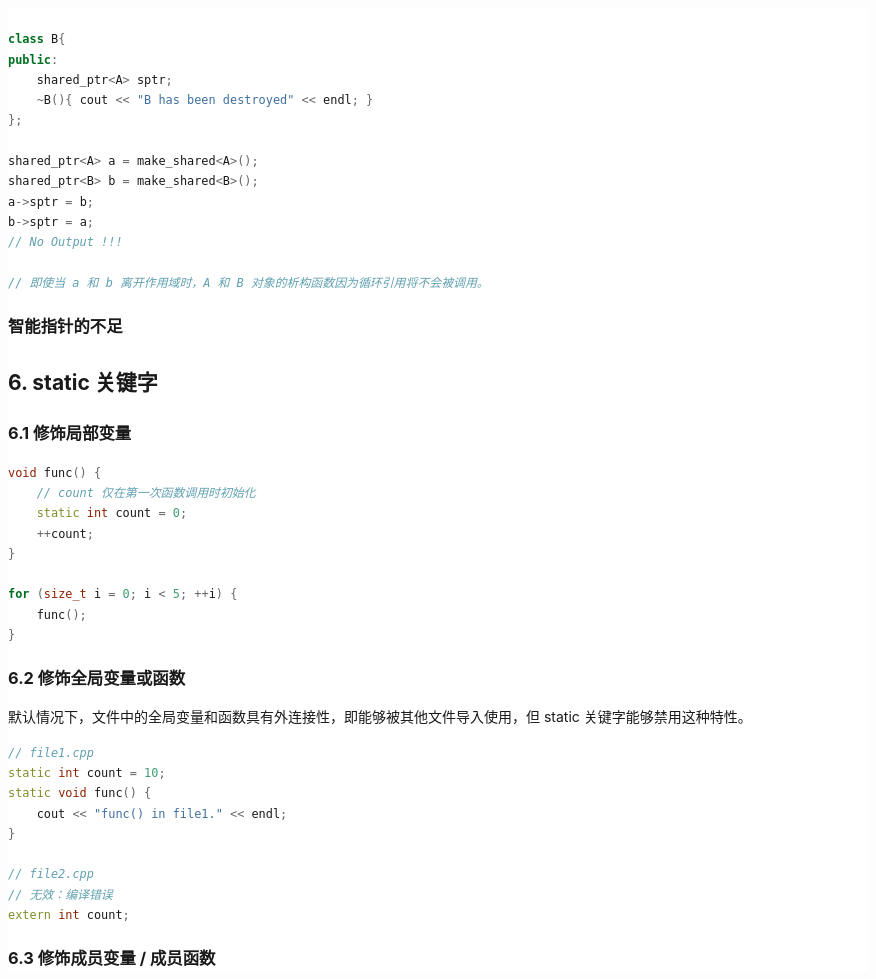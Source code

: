 ```cpp

class B{
public:
    shared_ptr<A> sptr;
    ~B(){ cout << "B has been destroyed" << endl; }
};

shared_ptr<A> a = make_shared<A>();
shared_ptr<B> b = make_shared<B>();
a->sptr = b;
b->sptr = a;
// No Output !!!

// 即使当 a 和 b 离开作用域时，A 和 B 对象的析构函数因为循环引用将不会被调用。
```
 
### 智能指针的不足

## 6. static 关键字

### 6.1 修饰局部变量

```cpp
void func() {
    // count 仅在第一次函数调用时初始化
    static int count = 0;
    ++count;
}

for (size_t i = 0; i < 5; ++i) {
    func();
}
```

### 6.2 修饰全局变量或函数
默认情况下，文件中的全局变量和函数具有外连接性，即能够被其他文件导入使用，但 static 关键字能够禁用这种特性。
```cpp
// file1.cpp
static int count = 10;
static void func() {
    cout << "func() in file1." << endl;
}

// file2.cpp
// 无效：编译错误
extern int count;
```

### 6.3 修饰成员变量 / 成员函数
